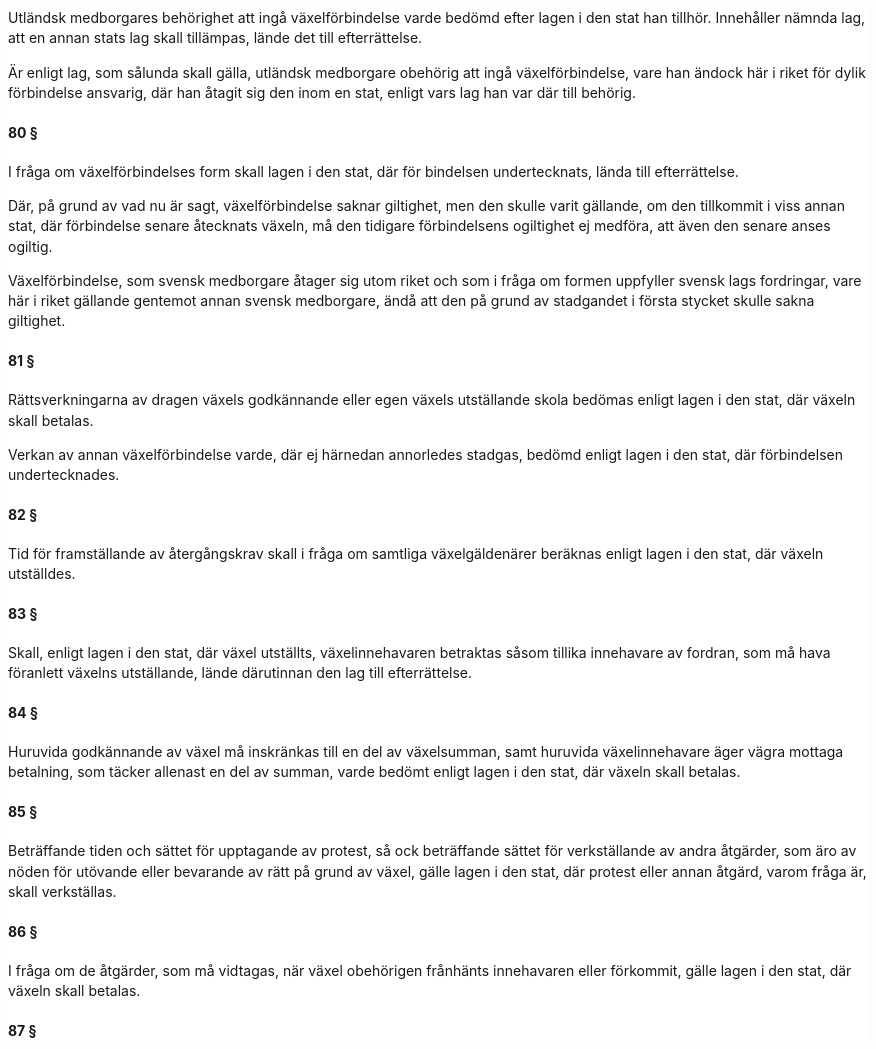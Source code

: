 Utländsk medborgares behörighet att ingå växelförbindelse varde bedömd efter lagen i den stat han tillhör. Innehåller nämnda lag, att en annan stats lag skall tillämpas, lände det till efterrättelse.

Är enligt lag, som sålunda skall gälla, utländsk medborgare obehörig att ingå växelförbindelse, vare han ändock här i riket för dylik förbindelse ansvarig, där han åtagit sig den inom en stat, enligt vars lag han var där till behörig.

#### 80 §

I fråga om växelförbindelses form skall lagen i den stat, där för bindelsen undertecknats, lända till efterrättelse.

Där, på grund av vad nu är sagt, växelförbindelse saknar giltighet, men den skulle varit gällande, om den tillkommit i viss annan stat, där förbindelse senare åtecknats växeln, må den tidigare förbindelsens ogiltighet ej medföra, att även den senare anses ogiltig.

Växelförbindelse, som svensk medborgare åtager sig utom riket och som i fråga om formen uppfyller svensk lags fordringar, vare här i riket gällande gentemot annan svensk medborgare, ändå att den på grund av stadgandet i första stycket skulle sakna giltighet.

#### 81 §

Rättsverkningarna av dragen växels godkännande eller egen växels utställande skola bedömas enligt lagen i den stat, där växeln skall betalas.

Verkan av annan växelförbindelse varde, där ej härnedan annorledes stadgas, bedömd enligt lagen i den stat, där förbindelsen undertecknades.

#### 82 §

Tid för framställande av återgångskrav skall i fråga om samtliga växelgäldenärer beräknas enligt lagen i den stat, där växeln utställdes.

#### 83 §

Skall, enligt lagen i den stat, där växel utställts, växelinnehavaren betraktas såsom tillika innehavare av fordran, som må hava föranlett växelns utställande, lände därutinnan den lag till efterrättelse.

#### 84 §

Huruvida godkännande av växel må inskränkas till en del av växelsumman, samt huruvida växelinnehavare äger vägra mottaga betalning, som täcker allenast en del av summan, varde bedömt enligt lagen i den stat, där växeln skall betalas.

#### 85 §

Beträffande tiden och sättet för upptagande av protest, så ock beträffande sättet för verkställande av andra åtgärder, som äro av nöden för utövande eller bevarande av rätt på grund av växel, gälle lagen i den stat, där protest eller annan åtgärd, varom fråga är, skall verkställas.

#### 86 §

I fråga om de åtgärder, som må vidtagas, när växel obehörigen frånhänts innehavaren eller förkommit, gälle lagen i den stat, där växeln skall betalas.

#### 87 §
